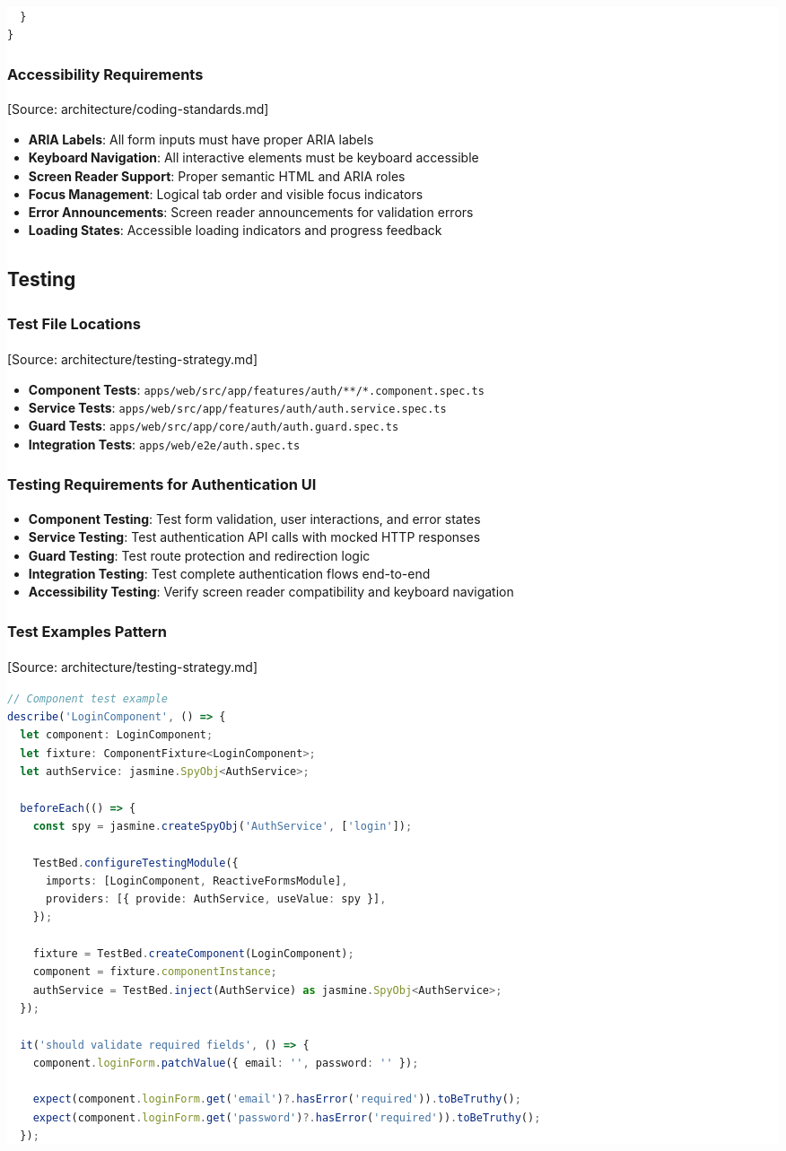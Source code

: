 ```typescript
  }
}
```

### Accessibility Requirements

[Source: architecture/coding-standards.md]

- **ARIA Labels**: All form inputs must have proper ARIA labels
- **Keyboard Navigation**: All interactive elements must be keyboard accessible
- **Screen Reader Support**: Proper semantic HTML and ARIA roles
- **Focus Management**: Logical tab order and visible focus indicators
- **Error Announcements**: Screen reader announcements for validation errors
- **Loading States**: Accessible loading indicators and progress feedback

## Testing

### Test File Locations

[Source: architecture/testing-strategy.md]

- **Component Tests**: `apps/web/src/app/features/auth/**/*.component.spec.ts`
- **Service Tests**: `apps/web/src/app/features/auth/auth.service.spec.ts`
- **Guard Tests**: `apps/web/src/app/core/auth/auth.guard.spec.ts`
- **Integration Tests**: `apps/web/e2e/auth.spec.ts`

### Testing Requirements for Authentication UI

- **Component Testing**: Test form validation, user interactions, and error states
- **Service Testing**: Test authentication API calls with mocked HTTP responses
- **Guard Testing**: Test route protection and redirection logic
- **Integration Testing**: Test complete authentication flows end-to-end
- **Accessibility Testing**: Verify screen reader compatibility and keyboard navigation

### Test Examples Pattern

[Source: architecture/testing-strategy.md]

```typescript
// Component test example
describe('LoginComponent', () => {
  let component: LoginComponent;
  let fixture: ComponentFixture<LoginComponent>;
  let authService: jasmine.SpyObj<AuthService>;

  beforeEach(() => {
    const spy = jasmine.createSpyObj('AuthService', ['login']);

    TestBed.configureTestingModule({
      imports: [LoginComponent, ReactiveFormsModule],
      providers: [{ provide: AuthService, useValue: spy }],
    });

    fixture = TestBed.createComponent(LoginComponent);
    component = fixture.componentInstance;
    authService = TestBed.inject(AuthService) as jasmine.SpyObj<AuthService>;
  });

  it('should validate required fields', () => {
    component.loginForm.patchValue({ email: '', password: '' });

    expect(component.loginForm.get('email')?.hasError('required')).toBeTruthy();
    expect(component.loginForm.get('password')?.hasError('required')).toBeTruthy();
  });

```